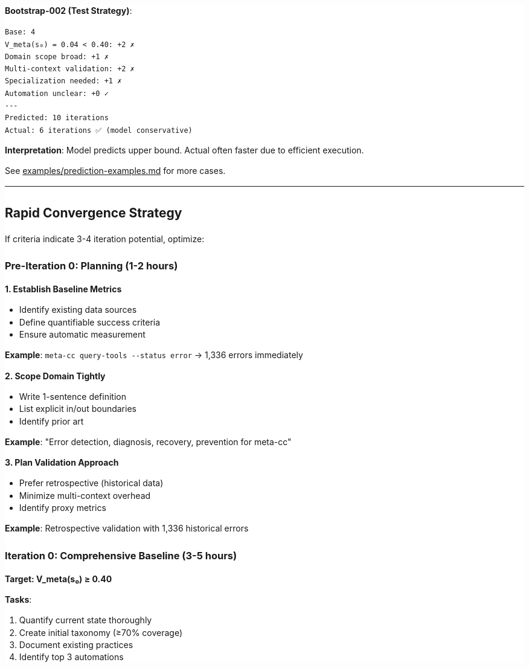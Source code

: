 **Bootstrap-002 (Test Strategy)**:
```
Base: 4
V_meta(s₀) = 0.04 < 0.40: +2 ✗
Domain scope broad: +1 ✗
Multi-context validation: +2 ✗
Specialization needed: +1 ✗
Automation unclear: +0 ✓
---
Predicted: 10 iterations
Actual: 6 iterations ✅ (model conservative)
```

**Interpretation**: Model predicts upper bound. Actual often faster due to efficient execution.

See [examples/prediction-examples.md](examples/prediction-examples.md) for more cases.

---

## Rapid Convergence Strategy

If criteria indicate 3-4 iteration potential, optimize:

### Pre-Iteration 0: Planning (1-2 hours)

**1. Establish Baseline Metrics**
- Identify existing data sources
- Define quantifiable success criteria
- Ensure automatic measurement

**Example**: `meta-cc query-tools --status error` → 1,336 errors immediately

**2. Scope Domain Tightly**
- Write 1-sentence definition
- List explicit in/out boundaries
- Identify prior art

**Example**: "Error detection, diagnosis, recovery, prevention for meta-cc"

**3. Plan Validation Approach**
- Prefer retrospective (historical data)
- Minimize multi-context overhead
- Identify proxy metrics

**Example**: Retrospective validation with 1,336 historical errors

### Iteration 0: Comprehensive Baseline (3-5 hours)

**Target: V_meta(s₀) ≥ 0.40**

**Tasks**:
1. Quantify current state thoroughly
2. Create initial taxonomy (≥70% coverage)
3. Document existing practices
4. Identify top 3 automations
